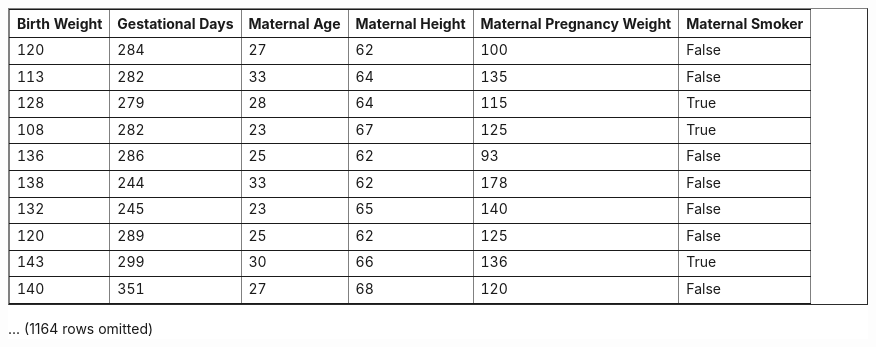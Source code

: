 


<table border="1" class="dataframe">
    <thead>
        <tr>
            <th>Birth Weight</th> <th>Gestational Days</th> <th>Maternal Age</th> <th>Maternal Height</th> <th>Maternal Pregnancy Weight</th> <th>Maternal Smoker</th>
        </tr>
    </thead>
    <tbody>
        <tr>
            <td>120         </td> <td>284             </td> <td>27          </td> <td>62             </td> <td>100                      </td> <td>False          </td>
        </tr>
    </tbody>
        <tr>
            <td>113         </td> <td>282             </td> <td>33          </td> <td>64             </td> <td>135                      </td> <td>False          </td>
        </tr>
    </tbody>
        <tr>
            <td>128         </td> <td>279             </td> <td>28          </td> <td>64             </td> <td>115                      </td> <td>True           </td>
        </tr>
    </tbody>
        <tr>
            <td>108         </td> <td>282             </td> <td>23          </td> <td>67             </td> <td>125                      </td> <td>True           </td>
        </tr>
    </tbody>
        <tr>
            <td>136         </td> <td>286             </td> <td>25          </td> <td>62             </td> <td>93                       </td> <td>False          </td>
        </tr>
    </tbody>
        <tr>
            <td>138         </td> <td>244             </td> <td>33          </td> <td>62             </td> <td>178                      </td> <td>False          </td>
        </tr>
    </tbody>
        <tr>
            <td>132         </td> <td>245             </td> <td>23          </td> <td>65             </td> <td>140                      </td> <td>False          </td>
        </tr>
    </tbody>
        <tr>
            <td>120         </td> <td>289             </td> <td>25          </td> <td>62             </td> <td>125                      </td> <td>False          </td>
        </tr>
    </tbody>
        <tr>
            <td>143         </td> <td>299             </td> <td>30          </td> <td>66             </td> <td>136                      </td> <td>True           </td>
        </tr>
    </tbody>
        <tr>
            <td>140         </td> <td>351             </td> <td>27          </td> <td>68             </td> <td>120                      </td> <td>False          </td>
        </tr>
    </tbody>
</table>
<p>... (1164 rows omitted)</p>
